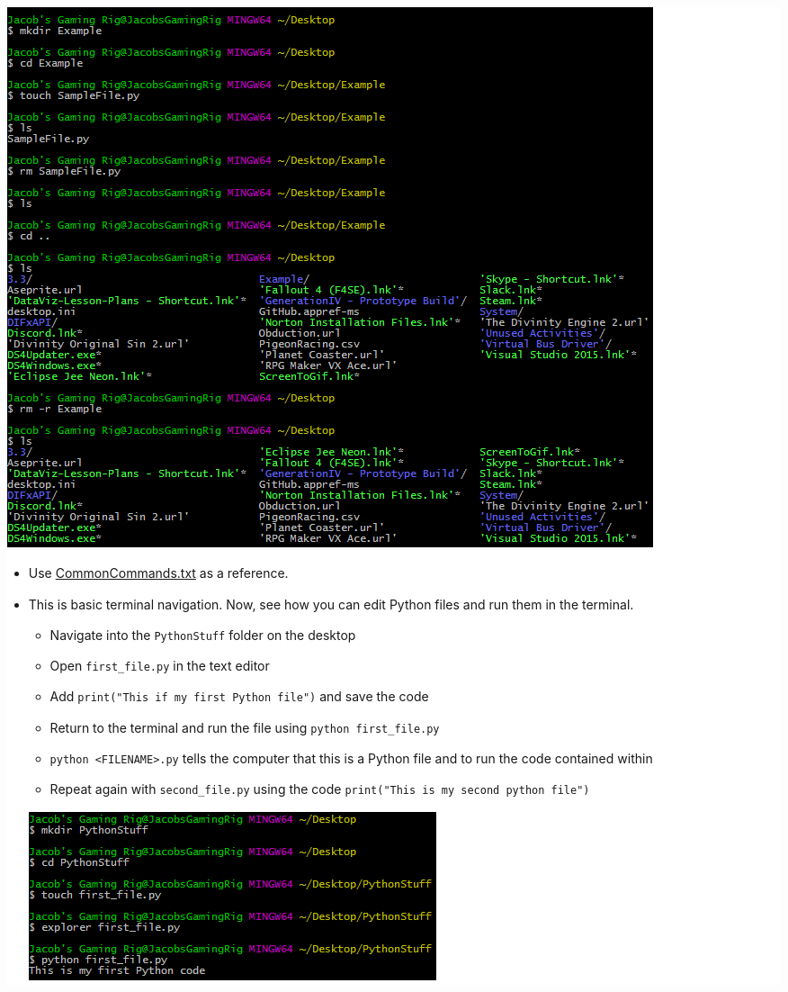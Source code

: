   ![Terminal Example](Images/TerminalExample.png)

* Use [CommonCommands.txt](Activities/01-Ins_Terminal/CommonCommands.txt) as a reference.

* This is basic terminal navigation. Now, see how you can edit Python files and run them in the terminal.

  * Navigate into the `PythonStuff` folder on the desktop

  * Open `first_file.py` in the text editor

  * Add `print("This if my first Python file")` and save the code

  * Return to the terminal and run the file using `python first_file.py`

  * `python <FILENAME>.py` tells the computer that this is a Python file and to run the code contained within

  * Repeat again with `second_file.py` using the code `print("This is my second python file")`

  ![Terminal Example](Images/02-Terminal_Example.png)
